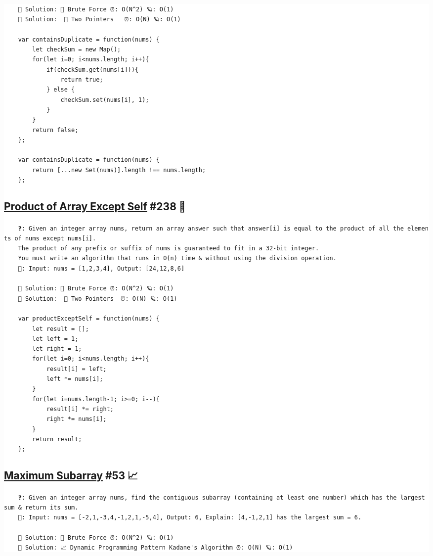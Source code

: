         🐢 Solution: 🔨 Brute Force ⏰: O(N^2) 🪐: O(1)
        🐇 Solution:  👯 Two Pointers   ⏰: O(N) 🪐: O(1)

        var containsDuplicate = function(nums) {
            let checkSum = new Map();
            for(let i=0; i<nums.length; i++){
                if(checkSum.get(nums[i])){
                    return true;
                } else {
                    checkSum.set(nums[i], 1);
                }
            }
            return false;
        };

        var containsDuplicate = function(nums) {
            return [...new Set(nums)].length !== nums.length;
        };  

## [Product of Array Except Self](https://leetcode.com/problems/product-of-array-except-self/) #238 👯 
        ❓: Given an integer array nums, return an array answer such that answer[i] is equal to the product of all the elements of nums except nums[i].
        The product of any prefix or suffix of nums is guaranteed to fit in a 32-bit integer.
        You must write an algorithm that runs in O(n) time & without using the division operation.
        🐣: Input: nums = [1,2,3,4], Output: [24,12,8,6]
        
        🐢 Solution: 🔨 Brute Force ⏰: O(N^2) 🪐: O(1)
        🐇 Solution:  👯 Two Pointers  ⏰: O(N) 🪐: O(1)
        
        var productExceptSelf = function(nums) {
            let result = [];
            let left = 1;
            let right = 1;
            for(let i=0; i<nums.length; i++){
                result[i] = left;
                left *= nums[i];
            }
            for(let i=nums.length-1; i>=0; i--){
                result[i] *= right;
                right *= nums[i];
            }
            return result;
        };

## [Maximum Subarray](https://leetcode.com/problems/maximum-subarray/) #53 📈
        ❓: Given an integer array nums, find the contiguous subarray (containing at least one number) which has the largest sum & return its sum.
        🐣: Input: nums = [-2,1,-3,4,-1,2,1,-5,4], Output: 6, Explain: [4,-1,2,1] has the largest sum = 6.
        
        🐢 Solution: 🔨 Brute Force ⏰: O(N^2) 🪐: O(1)
        🐇 Solution: 📈 Dynamic Programming Pattern Kadane's Algorithm ⏰: O(N) 🪐: O(1)
